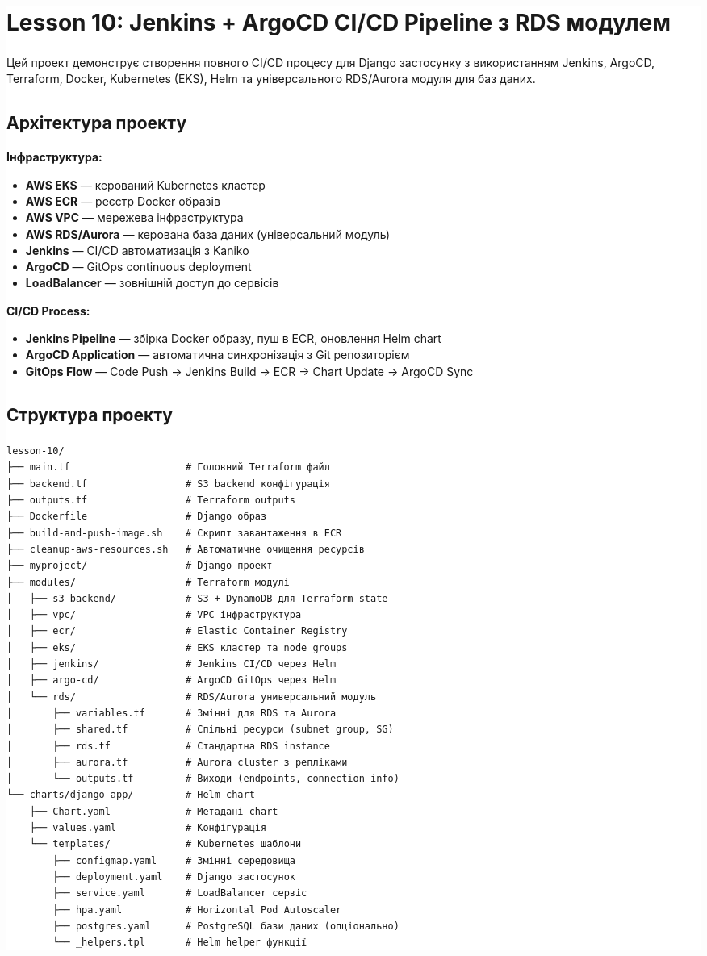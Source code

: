 # Lesson 10: Jenkins + ArgoCD CI/CD Pipeline з RDS модулем

Цей проект демонструє створення повного CI/CD процесу для Django застосунку з використанням Jenkins, ArgoCD, Terraform, Docker, Kubernetes (EKS), Helm та універсального RDS/Aurora модуля для баз даних.

## Архітектура проекту

**Інфраструктура:**
- **AWS EKS** — керований Kubernetes кластер
- **AWS ECR** — реєстр Docker образів
- **AWS VPC** — мережева інфраструктура
- **AWS RDS/Aurora** — керована база даних (універсальний модуль)
- **Jenkins** — CI/CD автоматизація з Kaniko
- **ArgoCD** — GitOps continuous deployment
- **LoadBalancer** — зовнішній доступ до сервісів

**CI/CD Process:**
- **Jenkins Pipeline** — збірка Docker образу, пуш в ECR, оновлення Helm chart
- **ArgoCD Application** — автоматична синхронізація з Git репозиторієм
- **GitOps Flow** — Code Push → Jenkins Build → ECR → Chart Update → ArgoCD Sync

## Структура проекту

```
lesson-10/
├── main.tf                    # Головний Terraform файл
├── backend.tf                 # S3 backend конфігурація
├── outputs.tf                 # Terraform outputs
├── Dockerfile                 # Django образ
├── build-and-push-image.sh    # Скрипт завантаження в ECR
├── cleanup-aws-resources.sh   # Автоматичне очищення ресурсів
├── myproject/                 # Django проект
├── modules/                   # Terraform модулі
│   ├── s3-backend/            # S3 + DynamoDB для Terraform state
│   ├── vpc/                   # VPC інфраструктура
│   ├── ecr/                   # Elastic Container Registry
│   ├── eks/                   # EKS кластер та node groups
│   ├── jenkins/               # Jenkins CI/CD через Helm
│   ├── argo-cd/               # ArgoCD GitOps через Helm
│   └── rds/                   # RDS/Aurora универсальний модуль
│       ├── variables.tf       # Змінні для RDS та Aurora
│       ├── shared.tf          # Спільні ресурси (subnet group, SG)
│       ├── rds.tf             # Стандартна RDS instance
│       ├── aurora.tf          # Aurora cluster з репліками
│       └── outputs.tf         # Виходи (endpoints, connection info)
└── charts/django-app/         # Helm chart
    ├── Chart.yaml             # Метадані chart
    ├── values.yaml            # Конфігурація
    └── templates/             # Kubernetes шаблони
        ├── configmap.yaml     # Змінні середовища
        ├── deployment.yaml    # Django застосунок
        ├── service.yaml       # LoadBalancer сервіс
        ├── hpa.yaml           # Horizontal Pod Autoscaler
        ├── postgres.yaml      # PostgreSQL бази даних (опціонально)
        └── _helpers.tpl       # Helm helper функції
```
